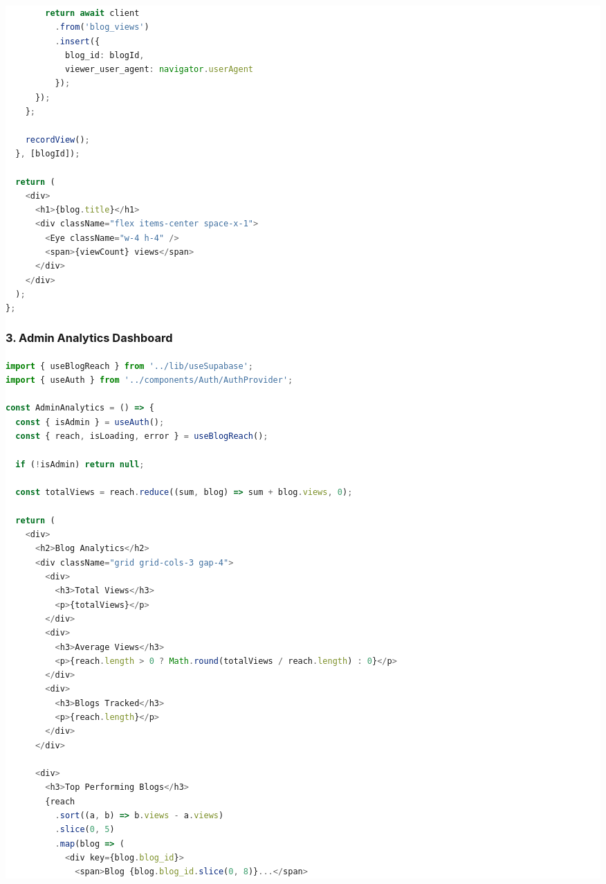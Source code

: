 ```typescript
        return await client
          .from('blog_views')
          .insert({
            blog_id: blogId,
            viewer_user_agent: navigator.userAgent
          });
      });
    };
    
    recordView();
  }, [blogId]);

  return (
    <div>
      <h1>{blog.title}</h1>
      <div className="flex items-center space-x-1">
        <Eye className="w-4 h-4" />
        <span>{viewCount} views</span>
      </div>
    </div>
  );
};
```

### 3. Admin Analytics Dashboard
```typescript
import { useBlogReach } from '../lib/useSupabase';
import { useAuth } from '../components/Auth/AuthProvider';

const AdminAnalytics = () => {
  const { isAdmin } = useAuth();
  const { reach, isLoading, error } = useBlogReach();

  if (!isAdmin) return null;

  const totalViews = reach.reduce((sum, blog) => sum + blog.views, 0);

  return (
    <div>
      <h2>Blog Analytics</h2>
      <div className="grid grid-cols-3 gap-4">
        <div>
          <h3>Total Views</h3>
          <p>{totalViews}</p>
        </div>
        <div>
          <h3>Average Views</h3>
          <p>{reach.length > 0 ? Math.round(totalViews / reach.length) : 0}</p>
        </div>
        <div>
          <h3>Blogs Tracked</h3>
          <p>{reach.length}</p>
        </div>
      </div>
      
      <div>
        <h3>Top Performing Blogs</h3>
        {reach
          .sort((a, b) => b.views - a.views)
          .slice(0, 5)
          .map(blog => (
            <div key={blog.blog_id}>
              <span>Blog {blog.blog_id.slice(0, 8)}...</span>
```
